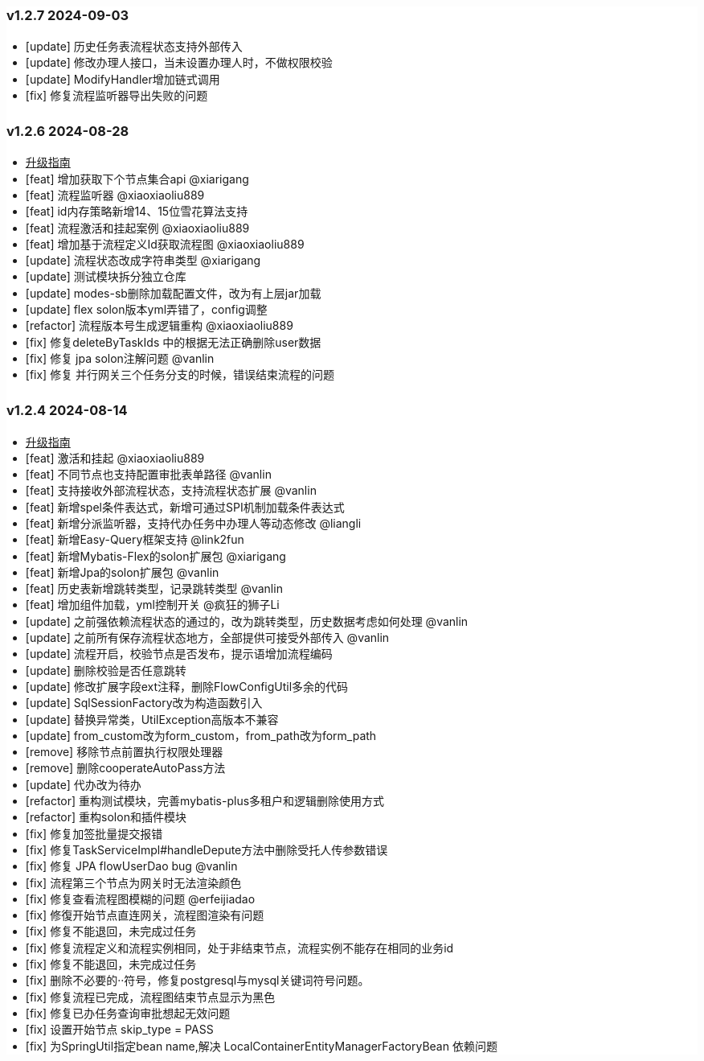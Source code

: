 ### v1.2.7 2024-09-03

- [update] 历史任务表流程状态支持外部传入
- [update] 修改办理人接口，当未设置办理人时，不做权限校验
- [update] ModifyHandler增加链式调用
- [fix] 修复流程监听器导出失败的问题

### v1.2.6 2024-08-28

- [升级指南](./upgrade_guide.md#v1-2-6)
- [feat] 增加获取下个节点集合api @xiarigang
- [feat] 流程监听器 @xiaoxiaoliu889
- [feat] id内存策略新增14、15位雪花算法支持
- [feat] 流程激活和挂起案例 @xiaoxiaoliu889
- [feat] 增加基于流程定义Id获取流程图 @xiaoxiaoliu889
- [update] 流程状态改成字符串类型 @xiarigang
- [update] 测试模块拆分独立仓库
- [update] modes-sb删除加载配置文件，改为有上层jar加载
- [update] flex solon版本yml弄错了，config调整
- [refactor] 流程版本号生成逻辑重构 @xiaoxiaoliu889
- [fix] 修复deleteByTaskIds 中的根据无法正确删除user数据
- [fix] 修复 jpa solon注解问题 @vanlin
- [fix] 修复 并行网关三个任务分支的时候，错误结束流程的问题

### v1.2.4 2024-08-14

- [升级指南](./upgrade_guide.md#v1-2-4)
- [feat] 激活和挂起 @xiaoxiaoliu889
- [feat] 不同节点也支持配置审批表单路径 @vanlin
- [feat] 支持接收外部流程状态，支持流程状态扩展 @vanlin
- [feat] 新增spel条件表达式，新增可通过SPI机制加载条件表达式
- [feat] 新增分派监听器，支持代办任务中办理人等动态修改 @liangli
- [feat] 新增Easy-Query框架支持 @link2fun
- [feat] 新增Mybatis-Flex的solon扩展包 @xiarigang
- [feat] 新增Jpa的solon扩展包 @vanlin
- [feat] 历史表新增跳转类型，记录跳转类型 @vanlin
- [feat] 增加组件加载，yml控制开关 @疯狂的狮子Li
- [update] 之前强依赖流程状态的通过的，改为跳转类型，历史数据考虑如何处理 @vanlin
- [update] 之前所有保存流程状态地方，全部提供可接受外部传入 @vanlin
- [update] 流程开启，校验节点是否发布，提示语增加流程编码
- [update] 删除校验是否任意跳转
- [update] 修改扩展字段ext注释，删除FlowConfigUtil多余的代码
- [update] SqlSessionFactory改为构造函数引入
- [update] 替换异常类，UtilException高版本不兼容
- [update] from_custom改为form_custom，from_path改为form_path
- [remove] 移除节点前置执行权限处理器
- [remove] 删除cooperateAutoPass方法
- [update] 代办改为待办
- [refactor] 重构测试模块，完善mybatis-plus多租户和逻辑删除使用方式
- [refactor] 重构solon和插件模块
- [fix] 修复加签批量提交报错
- [fix] 修复TaskServiceImpl#handleDepute方法中删除受托人传参数错误
- [fix] 修复 JPA flowUserDao bug @vanlin
- [fix] 流程第三个节点为网关时无法渲染颜色
- [fix] 修复查看流程图模糊的问题 @erfeijiadao
- [fix] 修復开始节点直连网关，流程图渲染有问题
- [fix] 修复不能退回，未完成过任务
- [fix] 修复流程定义和流程实例相同，处于非结束节点，流程实例不能存在相同的业务id
- [fix] 修复不能退回，未完成过任务
- [fix] 删除不必要的··符号，修复postgresql与mysql关键词符号问题。
- [fix] 修复流程已完成，流程图结束节点显示为黑色
- [fix] 修复已办任务查询审批想起无效问题
- [fix] 设置开始节点 skip_type = PASS
- [fix] 为SpringUtil指定bean name,解决 LocalContainerEntityManagerFactoryBean 依赖问题